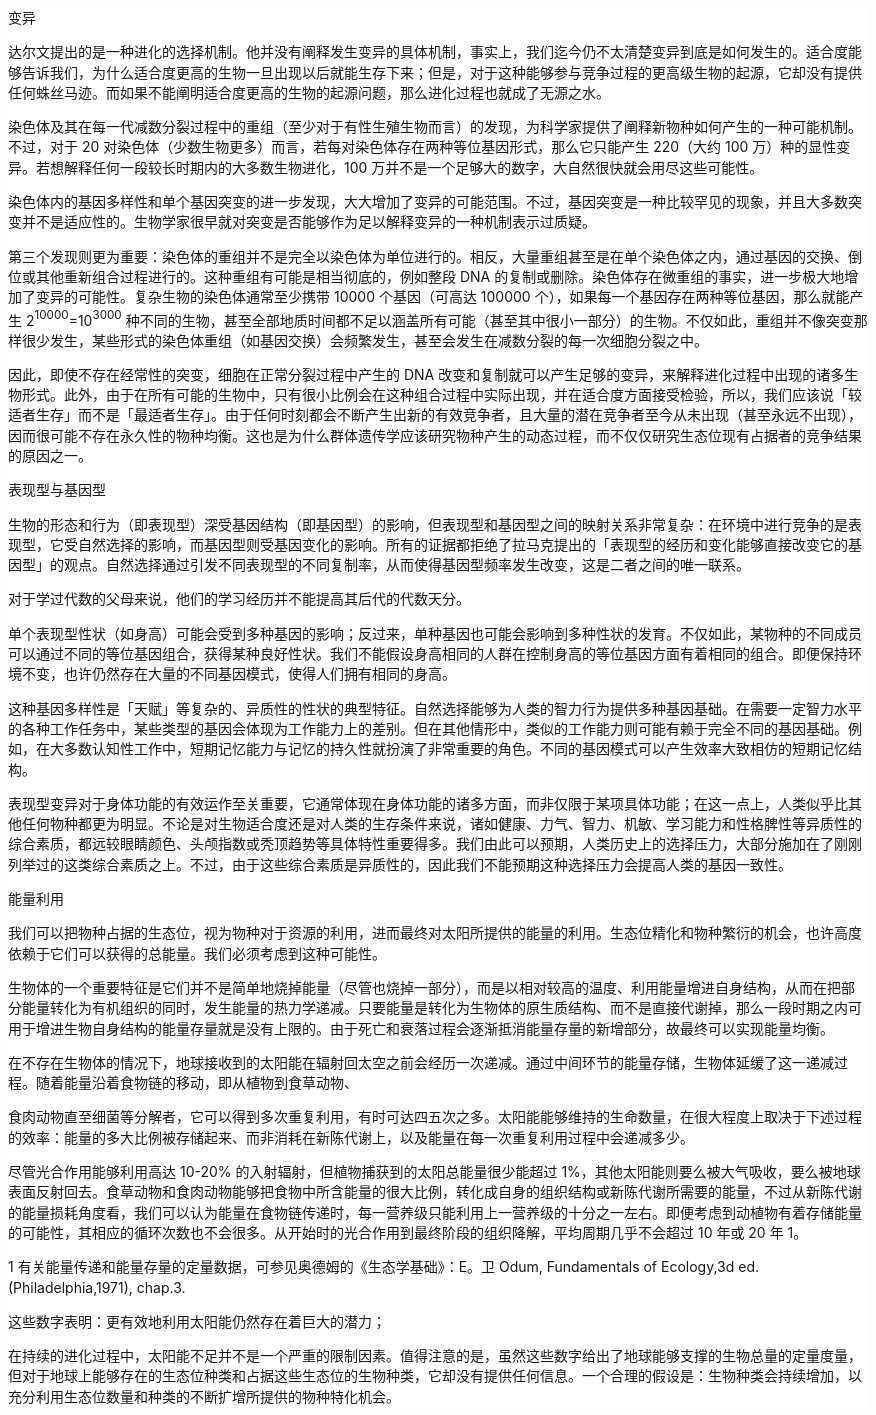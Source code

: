 变异

达尔文提出的是一种进化的选择机制。他并没有阐释发生变异的具体机制，事实上，我们迄今仍不太清楚变异到底是如何发生的。适合度能够告诉我们，为什么适合度更高的生物一旦出现以后就能生存下来；但是，对于这种能够参与竞争过程的更高级生物的起源，它却没有提供任何蛛丝马迹。而如果不能阐明适合度更高的生物的起源问题，那么进化过程也就成了无源之水。

染色体及其在每一代减数分裂过程中的重组（至少对于有性生殖生物而言）的发现，为科学家提供了阐释新物种如何产生的一种可能机制。不过，对于 20 对染色体（少数生物更多）而言，若每对染色体存在两种等位基因形式，那么它只能产生 220（大约 100 万）种的显性变异。若想解释任何一段较长时期内的大多数生物进化，100 万并不是一个足够大的数字，大自然很快就会用尽这些可能性。

染色体内的基因多样性和单个基因突变的进一步发现，大大增加了变异的可能范围。不过，基因突变是一种比较罕见的现象，并且大多数突变并不是适应性的。生物学家很早就对突变是否能够作为足以解释变异的一种机制表示过质疑。

第三个发现则更为重要：染色体的重组并不是完全以染色体为单位进行的。相反，大量重组甚至是在单个染色体之内，通过基因的交换、倒位或其他重新组合过程进行的。这种重组有可能是相当彻底的，例如整段 DNA 的复制或删除。染色体存在微重组的事实，进一步极大地增加了变异的可能性。复杂生物的染色体通常至少携带 10000 个基因（可高达 100000 个），如果每一个基因存在两种等位基因，那么就能产生 2$^{10000}$=10$^{3000}$ 种不同的生物，甚至全部地质时间都不足以涵盖所有可能（甚至其中很小一部分）的生物。不仅如此，重组并不像突变那样很少发生，某些形式的染色体重组（如基因交换）会频繁发生，甚至会发生在减数分裂的每一次细胞分裂之中。

因此，即使不存在经常性的突变，细胞在正常分裂过程中产生的 DNA 改变和复制就可以产生足够的变异，来解释进化过程中出现的诸多生物形式。此外，由于在所有可能的生物中，只有很小比例会在这种组合过程中实际出现，并在适合度方面接受检验，所以，我们应该说「较适者生存」而不是「最适者生存」。由于任何时刻都会不断产生出新的有效竞争者，且大量的潜在竞争者至今从未出现（甚至永远不出现），因而很可能不存在永久性的物种均衡。这也是为什么群体遗传学应该研究物种产生的动态过程，而不仅仅研究生态位现有占据者的竞争结果的原因之一。

表现型与基因型

生物的形态和行为（即表现型）深受基因结构（即基因型）的影响，但表现型和基因型之间的映射关系非常复杂：在环境中进行竞争的是表现型，它受自然选择的影响，而基因型则受基因变化的影响。所有的证据都拒绝了拉马克提出的「表现型的经历和变化能够直接改变它的基因型」的观点。自然选择通过引发不同表现型的不同复制率，从而使得基因型频率发生改变，这是二者之间的唯一联系。

对于学过代数的父母来说，他们的学习经历并不能提高其后代的代数天分。

单个表现型性状（如身高）可能会受到多种基因的影响；反过来，单种基因也可能会影响到多种性状的发育。不仅如此，某物种的不同成员可以通过不同的等位基因组合，获得某种良好性状。我们不能假设身高相同的人群在控制身高的等位基因方面有着相同的组合。即便保持环境不变，也许仍然存在大量的不同基因模式，使得人们拥有相同的身高。

这种基因多样性是「天赋」等复杂的、异质性的性状的典型特征。自然选择能够为人类的智力行为提供多种基因基础。在需要一定智力水平的各种工作任务中，某些类型的基因会体现为工作能力上的差别。但在其他情形中，类似的工作能力则可能有赖于完全不同的基因基础。例如，在大多数认知性工作中，短期记忆能力与记忆的持久性就扮演了非常重要的角色。不同的基因模式可以产生效率大致相仿的短期记忆结构。

表现型变异对于身体功能的有效运作至关重要，它通常体现在身体功能的诸多方面，而非仅限于某项具体功能；在这一点上，人类似乎比其他任何物种都更为明显。不论是对生物适合度还是对人类的生存条件来说，诸如健康、力气、智力、机敏、学习能力和性格脾性等异质性的综合素质，都远较眼睛颜色、头颅指数或秃顶趋势等具体特性重要得多。我们由此可以预期，人类历史上的选择压力，大部分施加在了刚刚列举过的这类综合素质之上。不过，由于这些综合素质是异质性的，因此我们不能预期这种选择压力会提高人类的基因一致性。

能量利用

我们可以把物种占据的生态位，视为物种对于资源的利用，进而最终对太阳所提供的能量的利用。生态位精化和物种繁衍的机会，也许高度依赖于它们可以获得的总能量。我们必须考虑到这种可能性。

生物体的一个重要特征是它们并不是简单地烧掉能量（尽管也烧掉一部分），而是以相对较高的温度、利用能量增进自身结构，从而在把部分能量转化为有机组织的同时，发生能量的热力学递减。只要能量是转化为生物体的原生质结构、而不是直接代谢掉，那么一段时期之内可用于增进生物自身结构的能量存量就是没有上限的。由于死亡和衰落过程会逐渐抵消能量存量的新增部分，故最终可以实现能量均衡。

在不存在生物体的情况下，地球接收到的太阳能在辐射回太空之前会经历一次递减。通过中间环节的能量存储，生物体延缓了这一递减过程。随着能量沿着食物链的移动，即从植物到食草动物、

食肉动物直至细菌等分解者，它可以得到多次重复利用，有时可达四五次之多。太阳能能够维持的生命数量，在很大程度上取决于下述过程的效率：能量的多大比例被存储起来、而非消耗在新陈代谢上，以及能量在每一次重复利用过程中会递减多少。

尽管光合作用能够利用高达 10-20% 的入射辐射，但植物捕获到的太阳总能量很少能超过 1%，其他太阳能则要么被大气吸收，要么被地球表面反射回去。食草动物和食肉动物能够把食物中所含能量的很大比例，转化成自身的组织结构或新陈代谢所需要的能量，不过从新陈代谢的能量损耗角度看，我们可以认为能量在食物链传递时，每一营养级只能利用上一营养级的十分之一左右。即便考虑到动植物有着存储能量的可能性，其相应的循环次数也不会很多。从开始时的光合作用到最终阶段的组织降解，平均周期几乎不会超过 10 年或 20 年 1。

1 有关能量传递和能量存量的定量数据，可参见奥德姆的《生态学基础》：E。卫 Odum, Fundamentals of Ecology,3d ed. (Philadelphia,1971), chap.3.

这些数字表明：更有效地利用太阳能仍然存在着巨大的潜力；

在持续的进化过程中，太阳能不足并不是一个严重的限制因素。值得注意的是，虽然这些数字给出了地球能够支撑的生物总量的定量度量，但对于地球上能够存在的生态位种类和占据这些生态位的生物种类，它却没有提供任何信息。一个合理的假设是：生物种类会持续增加，以充分利用生态位数量和种类的不断扩增所提供的物种特化机会。
